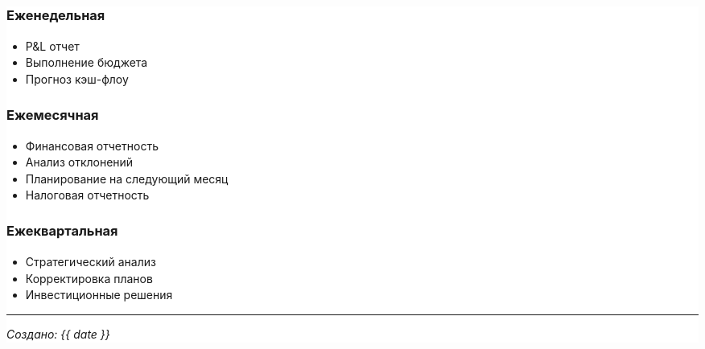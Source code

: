 ### Еженедельная
- P&L отчет
- Выполнение бюджета
- Прогноз кэш-флоу

### Ежемесячная
- Финансовая отчетность
- Анализ отклонений
- Планирование на следующий месяц
- Налоговая отчетность

### Ежеквартальная
- Стратегический анализ
- Корректировка планов
- Инвестиционные решения

---
*Создано: {{ date }}*
